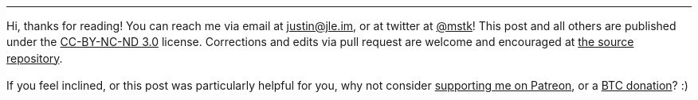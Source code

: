 [^2]: It actually works on all `Foldable`s, not just `[]`.

[^3]: Hopefully you aren't holding your breath on this one :) This next part is
    not scheduled any ime soon and might not come for a while, as I'll be
    pursuing some other things in the near future --- I apologize for any
    disappointment/inconvenience this may cause.

---------

Hi, thanks for reading! You can reach me via email at <justin@jle.im>, or at
twitter at [\@mstk](https://twitter.com/mstk)! This post and all others are
published under the [CC-BY-NC-ND
3.0](https://creativecommons.org/licenses/by-nc-nd/3.0/) license. Corrections
and edits via pull request are welcome and encouraged at [the source
repository](https://github.com/mstksg/inCode).

If you feel inclined, or this post was particularly helpful for you, why not
consider [supporting me on Patreon](https://www.patreon.com/justinle/overview),
or a [BTC donation](bitcoin:3D7rmAYgbDnp4gp4rf22THsGt74fNucPDU)? :)


[^1]: Remember, a `ByteString` is an efficiently packed "chunk"/"list" of